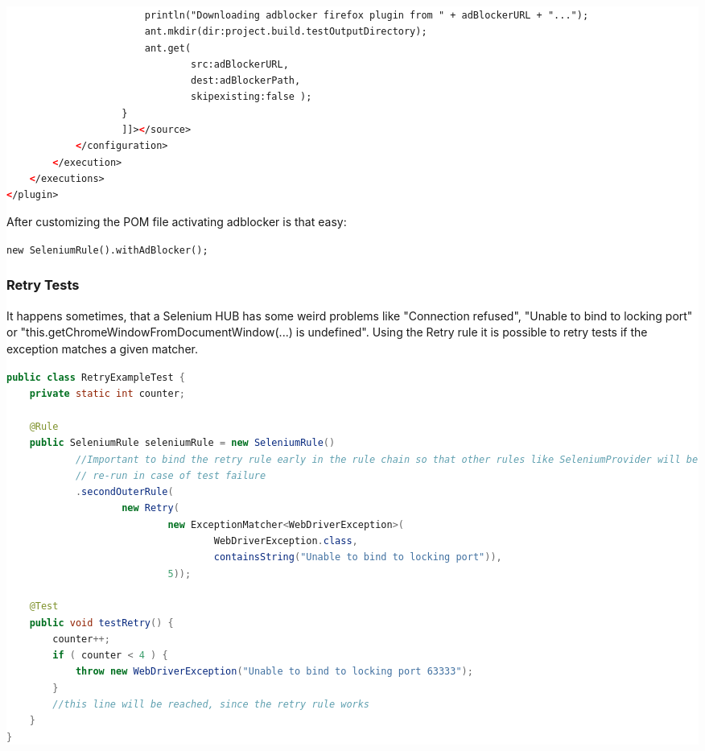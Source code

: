 ```xml
						println("Downloading adblocker firefox plugin from " + adBlockerURL + "...");
						ant.mkdir(dir:project.build.testOutputDirectory);
						ant.get(
								src:adBlockerURL,
								dest:adBlockerPath,
								skipexisting:false );
					}
					]]></source>
			</configuration>
		</execution>
	</executions>
</plugin>
```

After customizing the POM file activating adblocker is that easy:
```xml
new SeleniumRule().withAdBlocker();
```

### Retry Tests
It happens sometimes, that a Selenium HUB has some weird problems like "Connection refused", 
"Unable to bind to locking port" or "this.getChromeWindowFromDocumentWindow(...) is undefined". Using the Retry
 rule it is possible to retry tests if the exception matches a given matcher.
 
```java
public class RetryExampleTest {
    private static int counter;
    
    @Rule
    public SeleniumRule seleniumRule = new SeleniumRule()
            //Important to bind the retry rule early in the rule chain so that other rules like SeleniumProvider will be
            // re-run in case of test failure
            .secondOuterRule(
                    new Retry(
                            new ExceptionMatcher<WebDriverException>(
                                    WebDriverException.class,
                                    containsString("Unable to bind to locking port")),
                            5));

    @Test
    public void testRetry() {
        counter++;
        if ( counter < 4 ) {
            throw new WebDriverException("Unable to bind to locking port 63333");
        }
        //this line will be reached, since the retry rule works
    }
}
```
